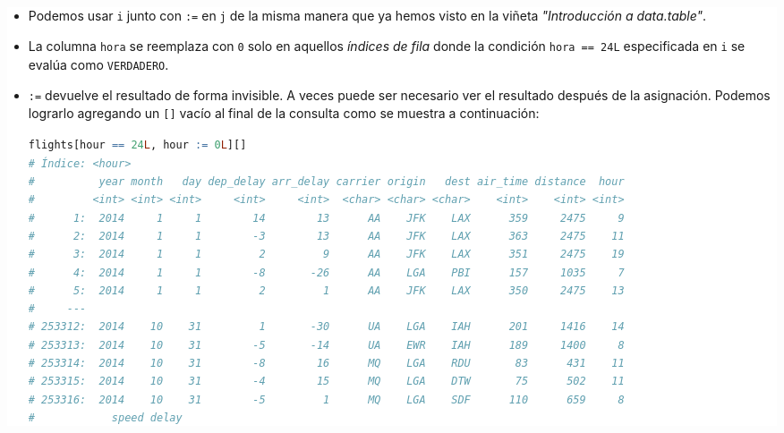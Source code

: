 * Podemos usar `i` junto con `:=` en `j` de la misma manera que ya hemos visto en la viñeta *"Introducción a data.table"*.

* La columna `hora` se reemplaza con `0` solo en aquellos *índices de fila* donde la condición `hora == 24L` especificada en `i` se evalúa como `VERDADERO`.

* `:=` devuelve el resultado de forma invisible. A veces puede ser necesario ver el resultado después de la asignación. Podemos lograrlo agregando un `[]` vacío al final de la consulta como se muestra a continuación:

    
    ``` r
    flights[hour == 24L, hour := 0L][]
    # Índice: <hour>
    #          year month   day dep_delay arr_delay carrier origin   dest air_time distance  hour
    #         <int> <int> <int>     <int>     <int>  <char> <char> <char>    <int>    <int> <int>
    #      1:  2014     1     1        14        13      AA    JFK    LAX      359     2475     9
    #      2:  2014     1     1        -3        13      AA    JFK    LAX      363     2475    11
    #      3:  2014     1     1         2         9      AA    JFK    LAX      351     2475    19
    #      4:  2014     1     1        -8       -26      AA    LGA    PBI      157     1035     7
    #      5:  2014     1     1         2         1      AA    JFK    LAX      350     2475    13
    #     ---                                                                                    
    # 253312:  2014    10    31         1       -30      UA    LGA    IAH      201     1416    14
    # 253313:  2014    10    31        -5       -14      UA    EWR    IAH      189     1400     8
    # 253314:  2014    10    31        -8        16      MQ    LGA    RDU       83      431    11
    # 253315:  2014    10    31        -4        15      MQ    LGA    DTW       75      502    11
    # 253316:  2014    10    31        -5         1      MQ    LGA    SDF      110      659     8
    #            speed delay